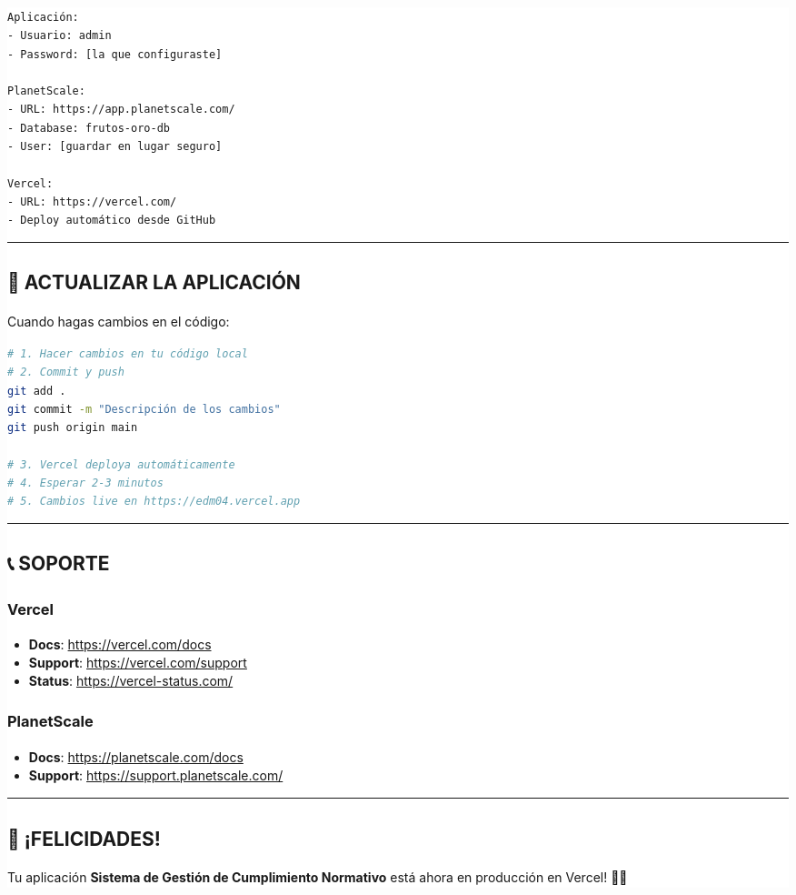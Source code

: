 ```
Aplicación:
- Usuario: admin
- Password: [la que configuraste]

PlanetScale:
- URL: https://app.planetscale.com/
- Database: frutos-oro-db
- User: [guardar en lugar seguro]

Vercel:
- URL: https://vercel.com/
- Deploy automático desde GitHub
```

---

## 🔄 ACTUALIZAR LA APLICACIÓN

Cuando hagas cambios en el código:

```bash
# 1. Hacer cambios en tu código local
# 2. Commit y push
git add .
git commit -m "Descripción de los cambios"
git push origin main

# 3. Vercel deploya automáticamente
# 4. Esperar 2-3 minutos
# 5. Cambios live en https://edm04.vercel.app
```

---

## 📞 SOPORTE

### Vercel
- **Docs**: https://vercel.com/docs
- **Support**: https://vercel.com/support
- **Status**: https://vercel-status.com/

### PlanetScale
- **Docs**: https://planetscale.com/docs
- **Support**: https://support.planetscale.com/

---

## 🎉 ¡FELICIDADES!

Tu aplicación **Sistema de Gestión de Cumplimiento Normativo** está ahora en producción en Vercel! 🚀🍓
